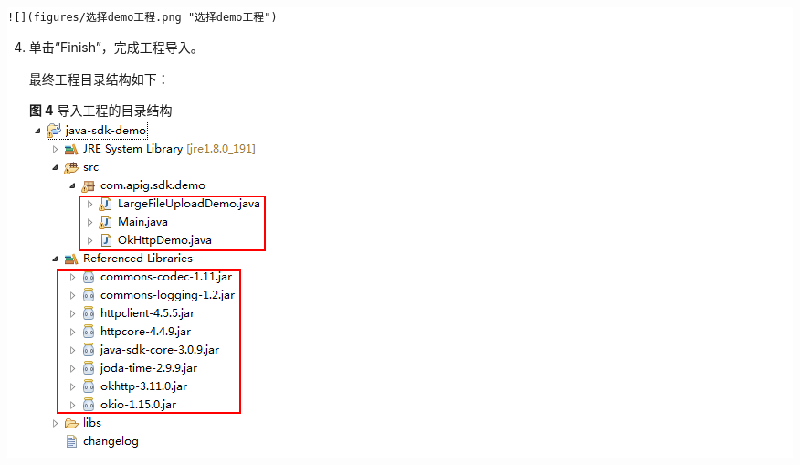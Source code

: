     ![](figures/选择demo工程.png "选择demo工程")

4.  单击“Finish”，完成工程导入。

    最终工程目录结构如下：

    **图 4**  导入工程的目录结构<a name="zh-cn_topic_0184564526_fig219304617569"></a>  
    ![](figures/导入工程的目录结构.png "导入工程的目录结构")
